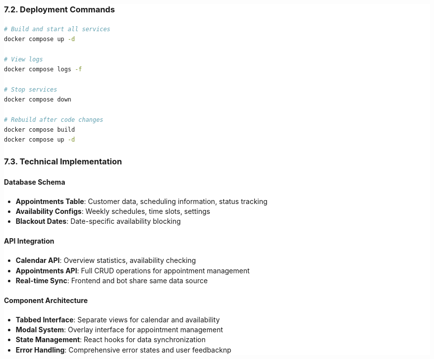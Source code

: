 ### 7.2. Deployment Commands

```bash
# Build and start all services
docker compose up -d

# View logs
docker compose logs -f

# Stop services
docker compose down

# Rebuild after code changes
docker compose build
docker compose up -d
```

### 7.3. Technical Implementation

#### Database Schema
*   **Appointments Table**: Customer data, scheduling information, status tracking
*   **Availability Configs**: Weekly schedules, time slots, settings
*   **Blackout Dates**: Date-specific availability blocking

#### API Integration
*   **Calendar API**: Overview statistics, availability checking
*   **Appointments API**: Full CRUD operations for appointment management
*   **Real-time Sync**: Frontend and bot share same data source

#### Component Architecture
*   **Tabbed Interface**: Separate views for calendar and availability
*   **Modal System**: Overlay interface for appointment management  
*   **State Management**: React hooks for data synchronization
*   **Error Handling**: Comprehensive error states and user feedbacknp